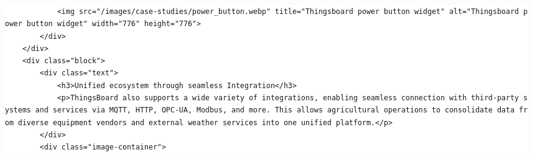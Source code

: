                 <img src="/images/case-studies/power_button.webp" title="Thingsboard power button widget" alt="Thingsboard power button widget" width="776" height="776">
            </div>
        </div>
        <div class="block">
            <div class="text">
                <h3>Unified ecosystem through seamless Integration</h3>
                <p>ThingsBoard also supports a wide variety of integrations, enabling seamless connection with third-party systems and services via MQTT, HTTP, OPC-UA, Modbus, and more. This allows agricultural operations to consolidate data from diverse equipment vendors and external weather services into one unified platform.</p>
            </div>
            <div class="image-container">
